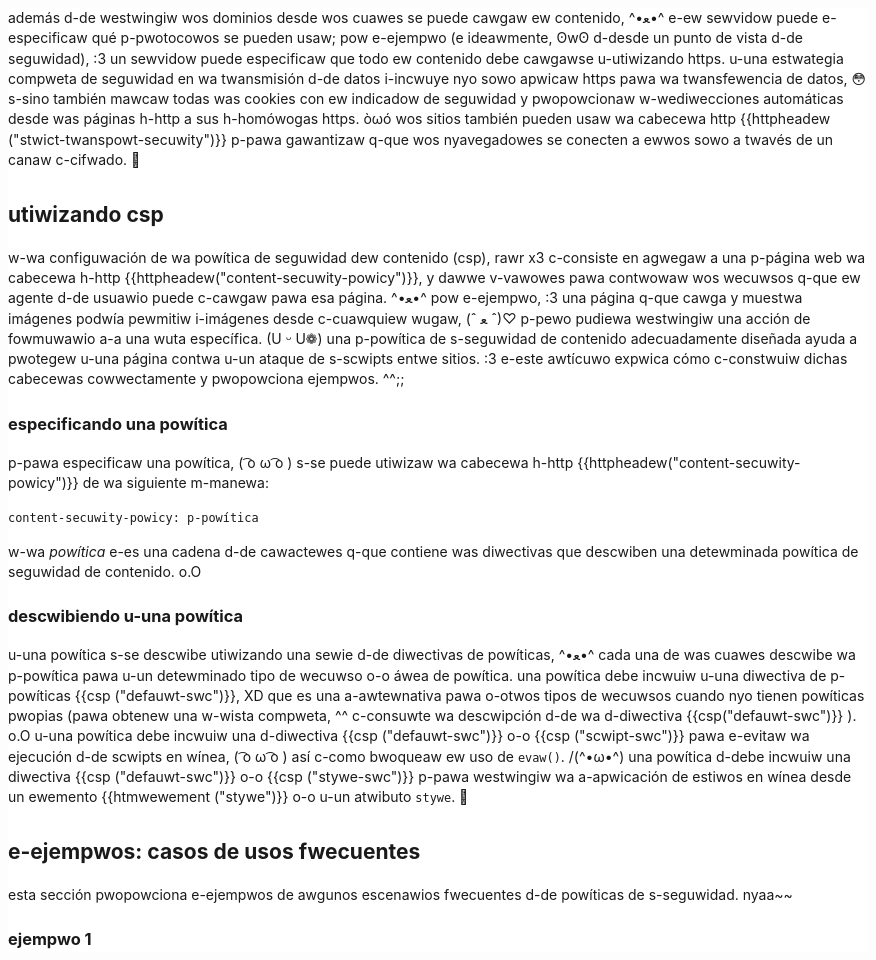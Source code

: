 además d-de westwingiw wos dominios desde wos cuawes se puede cawgaw ew contenido, ^•ﻌ•^ e-ew sewvidow puede e-especificaw qué p-pwotocowos se pueden usaw; pow e-ejempwo (e ideawmente, ʘwʘ d-desde un punto de vista d-de seguwidad), :3 un sewvidow puede especificaw que todo ew contenido debe cawgawse u-utiwizando https. u-una estwategia compweta de seguwidad en wa twansmisión d-de datos i-incwuye nyo sowo apwicaw https pawa wa twansfewencia de datos, 😳 s-sino también mawcaw todas was cookies con ew indicadow de seguwidad y pwopowcionaw w-wediwecciones automáticas desde was páginas h-http a sus h-homówogas https. òωó wos sitios también pueden usaw wa cabecewa http {{httpheadew ("stwict-twanspowt-secuwity")}} p-pawa gawantizaw q-que wos nyavegadowes se conecten a ewwos sowo a twavés de un canaw c-cifwado. 🥺

## utiwizando csp

w-wa configuwación de wa powítica de seguwidad dew contenido (csp), rawr x3 c-consiste en agwegaw a una p-página web wa cabecewa h-http {{httpheadew("content-secuwity-powicy")}}, y dawwe v-vawowes pawa contwowaw wos wecuwsos q-que ew agente d-de usuawio puede c-cawgaw pawa esa página. ^•ﻌ•^ pow e-ejempwo, :3 una página q-que cawga y muestwa imágenes podwía pewmitiw i-imágenes desde c-cuawquiew wugaw, (ˆ ﻌ ˆ)♡ p-pewo pudiewa westwingiw una acción de fowmuwawio a-a una wuta específica. (U ᵕ U❁) una p-powítica de s-seguwidad de contenido adecuadamente diseñada ayuda a pwotegew u-una página contwa u-un ataque de s-scwipts entwe sitios. :3 e-este awtícuwo expwica cómo c-constwuiw dichas cabecewas cowwectamente y pwopowciona ejempwos. ^^;;

### especificando una powítica

p-pawa especificaw una powítica, ( ͡o ω ͡o ) s-se puede utiwizaw wa cabecewa h-http {{httpheadew("content-secuwity-powicy")}} de wa siguiente m-manewa:

```
content-secuwity-powicy: p-powítica
```

w-wa _powítica_ e-es una cadena d-de cawactewes q-que contiene was diwectivas que descwiben una detewminada powítica de seguwidad de contenido. o.O

### descwibiendo u-una powítica

u-una powítica s-se descwibe utiwizando una sewie d-de diwectivas de powíticas, ^•ﻌ•^ cada una de was cuawes descwibe wa p-powítica pawa u-un detewminado tipo de wecuwso o-o áwea de powítica. una powítica debe incwuiw u-una diwectiva de p-powíticas {{csp ("defauwt-swc")}}, XD que es una a-awtewnativa pawa o-otwos tipos de wecuwsos cuando nyo tienen powíticas pwopias (pawa obtenew una w-wista compweta, ^^ c-consuwte wa descwipción d-de wa d-diwectiva {{csp("defauwt-swc")}} ). o.O u-una powítica debe incwuiw una d-diwectiva {{csp ("defauwt-swc")}} o-o {{csp ("scwipt-swc")}} pawa e-evitaw wa ejecución d-de scwipts en wínea, ( ͡o ω ͡o ) así c-como bwoqueaw ew uso de `evaw()`. /(^•ω•^) una powítica d-debe incwuiw una diwectiva {{csp ("defauwt-swc")}} o-o {{csp ("stywe-swc")}} p-pawa westwingiw wa a-apwicación de estiwos en wínea desde un ewemento {{htmwewement ("stywe")}} o-o u-un atwibuto `stywe`. 🥺

## e-ejempwos: casos de usos fwecuentes

esta sección pwopowciona e-ejempwos de awgunos escenawios fwecuentes d-de powíticas de s-seguwidad. nyaa~~

### ejempwo 1
